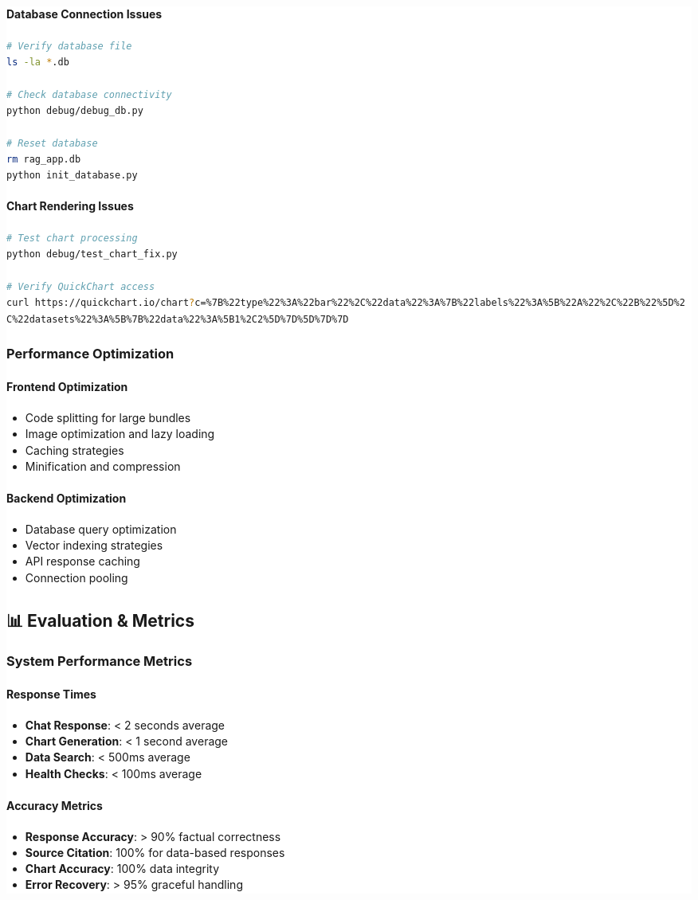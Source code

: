 #### Database Connection Issues
```bash
# Verify database file
ls -la *.db

# Check database connectivity
python debug/debug_db.py

# Reset database
rm rag_app.db
python init_database.py
```

#### Chart Rendering Issues
```bash
# Test chart processing
python debug/test_chart_fix.py

# Verify QuickChart access
curl https://quickchart.io/chart?c=%7B%22type%22%3A%22bar%22%2C%22data%22%3A%7B%22labels%22%3A%5B%22A%22%2C%22B%22%5D%2C%22datasets%22%3A%5B%7B%22data%22%3A%5B1%2C2%5D%7D%5D%7D%7D
```

### Performance Optimization

#### Frontend Optimization
- Code splitting for large bundles
- Image optimization and lazy loading
- Caching strategies
- Minification and compression

#### Backend Optimization
- Database query optimization
- Vector indexing strategies
- API response caching
- Connection pooling

## 📊 Evaluation & Metrics

### System Performance Metrics

#### Response Times
- **Chat Response**: < 2 seconds average
- **Chart Generation**: < 1 second average
- **Data Search**: < 500ms average
- **Health Checks**: < 100ms average

#### Accuracy Metrics
- **Response Accuracy**: > 90% factual correctness
- **Source Citation**: 100% for data-based responses
- **Chart Accuracy**: 100% data integrity
- **Error Recovery**: > 95% graceful handling
